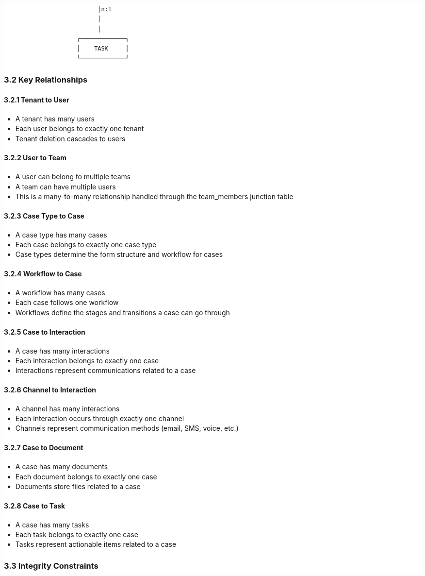```
                           │n:1
                           │
                           │
                     ┌─────────────┐
                     │    TASK     │
                     └─────────────┘
```

### 3.2 Key Relationships

#### 3.2.1 Tenant to User
- A tenant has many users
- Each user belongs to exactly one tenant
- Tenant deletion cascades to users

#### 3.2.2 User to Team
- A user can belong to multiple teams
- A team can have multiple users
- This is a many-to-many relationship handled through the team_members junction table

#### 3.2.3 Case Type to Case
- A case type has many cases
- Each case belongs to exactly one case type
- Case types determine the form structure and workflow for cases

#### 3.2.4 Workflow to Case
- A workflow has many cases
- Each case follows one workflow
- Workflows define the stages and transitions a case can go through

#### 3.2.5 Case to Interaction
- A case has many interactions
- Each interaction belongs to exactly one case
- Interactions represent communications related to a case

#### 3.2.6 Channel to Interaction
- A channel has many interactions
- Each interaction occurs through exactly one channel
- Channels represent communication methods (email, SMS, voice, etc.)

#### 3.2.7 Case to Document
- A case has many documents
- Each document belongs to exactly one case
- Documents store files related to a case

#### 3.2.8 Case to Task
- A case has many tasks
- Each task belongs to exactly one case
- Tasks represent actionable items related to a case

### 3.3 Integrity Constraints
